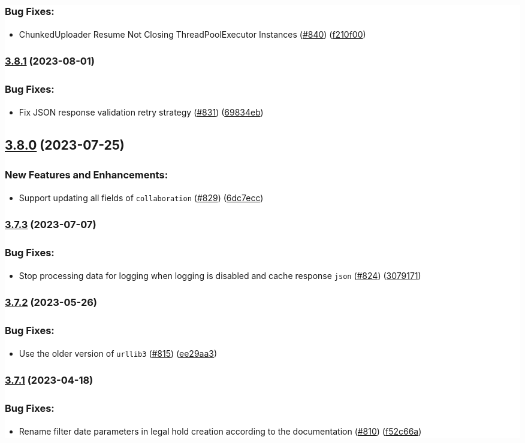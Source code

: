 ### Bug Fixes:

* ChunkedUploader Resume Not Closing ThreadPoolExecutor Instances ([#840](https://github.com/box/box-python-sdk/issues/840)) ([f210f00](https://github.com/box/box-python-sdk/commit/f210f00ad823d7755309f2e8804641e0debf8197))

### [3.8.1](https://github.com/box/box-python-sdk/compare/v3.8.0...v3.8.1) (2023-08-01)


### Bug Fixes:

* Fix JSON response validation retry strategy ([#831](https://github.com/box/box-python-sdk/issues/831)) ([69834eb](https://github.com/box/box-python-sdk/commit/69834eb4c91a5aa4bc294a9fa49ecf753979d029))

## [3.8.0](https://github.com/box/box-python-sdk/compare/v3.7.3...v3.8.0) (2023-07-25)


### New Features and Enhancements:

* Support updating all fields of `collaboration` ([#829](https://github.com/box/box-python-sdk/issues/829)) ([6dc7ecc](https://github.com/box/box-python-sdk/commit/6dc7ecc6f9c94e7531c4147a3645927b85928b2c))

### [3.7.3](https://github.com/box/box-python-sdk/compare/v3.7.2...v3.7.3) (2023-07-07)


### Bug Fixes:

* Stop processing data for logging when logging is disabled and cache response `json` ([#824](https://github.com/box/box-python-sdk/issues/824)) ([3079171](https://github.com/box/box-python-sdk/commit/3079171f8dfc1a4c85f8587e8ce90e8fbd826ee4))

### [3.7.2](https://github.com/box/box-python-sdk/compare/v3.7.1...v3.7.2) (2023-05-26)


### Bug Fixes:

* Use the older version of `urllib3` ([#815](https://github.com/box/box-python-sdk/issues/815)) ([ee29aa3](https://github.com/box/box-python-sdk/commit/ee29aa3fcf9ac71e9866913a87414cf625c0b805))

### [3.7.1](https://github.com/box/box-python-sdk/compare/v3.7.0...v3.7.1) (2023-04-18)


### Bug Fixes:

* Rename filter date parameters in legal hold creation according to the documentation ([#810](https://github.com/box/box-python-sdk/issues/810)) ([f52c66a](https://github.com/box/box-python-sdk/commit/f52c66a8a8399a776493537f692460ace2995e40))
